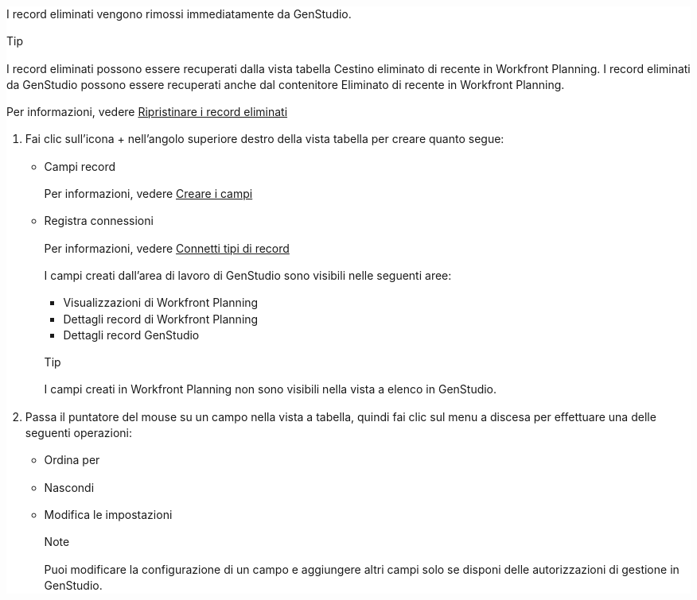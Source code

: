    I record eliminati vengono rimossi immediatamente da GenStudio.

   >[!TIP]
   >
   >I record eliminati possono essere recuperati dalla vista tabella Cestino eliminato di recente in Workfront Planning. I record eliminati da GenStudio possono essere recuperati anche dal contenitore Eliminato di recente in Workfront Planning.

   Per informazioni, vedere [Ripristinare i record eliminati](/help/quicksilver/planning/records/restore-deleted-records.md)

1. Fai clic sull’icona + nell’angolo superiore destro della vista tabella per creare quanto segue:

   * Campi record

     Per informazioni, vedere [Creare i campi](/help/quicksilver/planning/fields/create-fields.md)

   * Registra connessioni

     Per informazioni, vedere [Connetti tipi di record](/help/quicksilver/planning/architecture/connect-record-types.md)

     I campi creati dall’area di lavoro di GenStudio sono visibili nelle seguenti aree:

      * Visualizzazioni di Workfront Planning
      * Dettagli record di Workfront Planning
      * Dettagli record GenStudio

     >[!TIP]
     >
     >I campi creati in Workfront Planning non sono visibili nella vista a elenco in GenStudio.

1. Passa il puntatore del mouse su un campo nella vista a tabella, quindi fai clic sul menu a discesa per effettuare una delle seguenti operazioni:

   * Ordina per
   * Nascondi
   * Modifica le impostazioni
     <!--* Delete it - not possible now, per Iskuhi; the link is there but it will generate an error-->

     <!--GenStudio-native fields are note removed from GenStudio. -->

     >[!NOTE]
     >
     >Puoi modificare la configurazione di un campo e aggiungere altri campi solo se disponi delle autorizzazioni di gestione in GenStudio.


